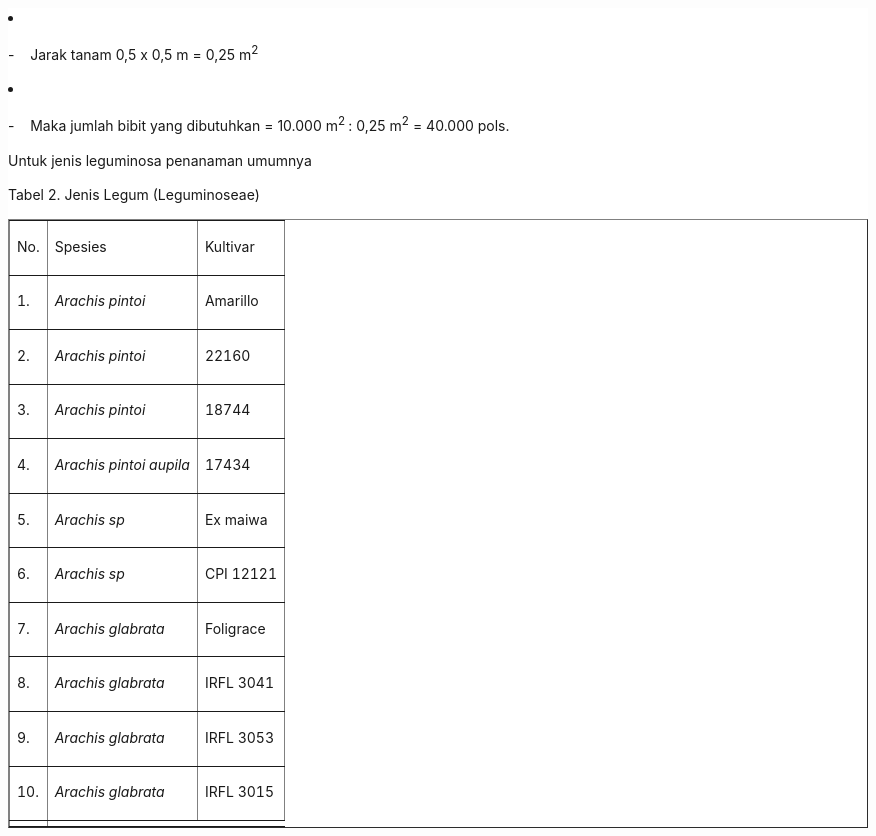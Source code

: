 <li>
<p><span class="font11">- &nbsp;&nbsp;&nbsp;Jarak tanam 0,5 x 0,5 m = 0,25 m<sup>2</sup></span></p></li>
<li>
<p><span class="font11">- &nbsp;&nbsp;&nbsp;Maka jumlah bibit yang dibutuhkan = 10.000 m<sup>2 </sup>: 0,25 m<sup>2</sup> = 40.000 pols.</span></p></li></ul>
<p><span class="font11">Untuk jenis leguminosa penanaman umumnya</span></p>
<p><span class="font8">Tabel 2. Jenis Legum (Leguminoseae)</span></p>
<table border="1">
<tr><td style="vertical-align:bottom;">
<p><span class="font8">No.</span></p></td><td style="vertical-align:bottom;">
<p><span class="font8">Spesies</span></p></td><td style="vertical-align:bottom;">
<p><span class="font8">Kultivar</span></p></td></tr>
<tr><td style="vertical-align:bottom;">
<p><span class="font8">1.</span></p></td><td style="vertical-align:bottom;">
<p><span class="font8" style="font-style:italic;">Arachis pintoi</span></p></td><td style="vertical-align:bottom;">
<p><span class="font8">Amarillo</span></p></td></tr>
<tr><td style="vertical-align:top;">
<p><span class="font8">2.</span></p></td><td style="vertical-align:top;">
<p><span class="font8" style="font-style:italic;">Arachis pintoi</span></p></td><td style="vertical-align:top;">
<p><span class="font8">22160</span></p></td></tr>
<tr><td style="vertical-align:top;">
<p><span class="font8">3.</span></p></td><td style="vertical-align:top;">
<p><span class="font8" style="font-style:italic;">Arachis pintoi</span></p></td><td style="vertical-align:top;">
<p><span class="font8">18744</span></p></td></tr>
<tr><td style="vertical-align:top;">
<p><span class="font8">4.</span></p></td><td style="vertical-align:top;">
<p><span class="font8" style="font-style:italic;">Arachis pintoi aupila</span></p></td><td style="vertical-align:top;">
<p><span class="font8">17434</span></p></td></tr>
<tr><td style="vertical-align:bottom;">
<p><span class="font8">5.</span></p></td><td style="vertical-align:bottom;">
<p><span class="font8" style="font-style:italic;">Arachis sp</span></p></td><td style="vertical-align:bottom;">
<p><span class="font8">Ex maiwa</span></p></td></tr>
<tr><td style="vertical-align:bottom;">
<p><span class="font8">6.</span></p></td><td style="vertical-align:bottom;">
<p><span class="font8" style="font-style:italic;">Arachis sp</span></p></td><td style="vertical-align:bottom;">
<p><span class="font8">CPI 12121</span></p></td></tr>
<tr><td style="vertical-align:bottom;">
<p><span class="font8">7.</span></p></td><td style="vertical-align:bottom;">
<p><span class="font8" style="font-style:italic;">Arachis glabrata</span></p></td><td style="vertical-align:bottom;">
<p><span class="font8">Foligrace</span></p></td></tr>
<tr><td style="vertical-align:top;">
<p><span class="font8">8.</span></p></td><td style="vertical-align:top;">
<p><span class="font8" style="font-style:italic;">Arachis glabrata</span></p></td><td style="vertical-align:top;">
<p><span class="font8">IRFL 3041</span></p></td></tr>
<tr><td style="vertical-align:top;">
<p><span class="font8">9.</span></p></td><td style="vertical-align:top;">
<p><span class="font8" style="font-style:italic;">Arachis glabrata</span></p></td><td style="vertical-align:top;">
<p><span class="font8">IRFL 3053</span></p></td></tr>
<tr><td style="vertical-align:top;">
<p><span class="font8">10.</span></p></td><td style="vertical-align:top;">
<p><span class="font8" style="font-style:italic;">Arachis glabrata</span></p></td><td style="vertical-align:top;">
<p><span class="font8">IRFL 3015</span></p></td></tr>
<tr><td style="vertical-align:top;">